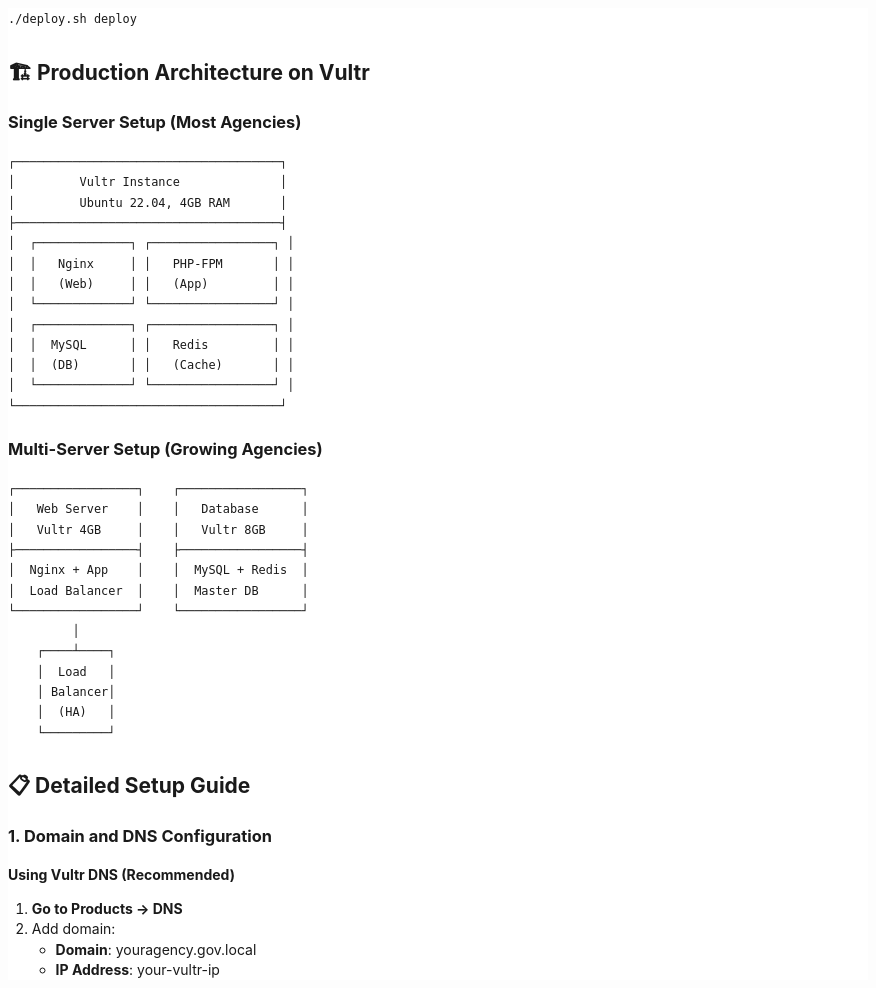 ```bash
./deploy.sh deploy
```

## 🏗️ Production Architecture on Vultr

### Single Server Setup (Most Agencies)

```
┌─────────────────────────────────────┐
│         Vultr Instance              │
│         Ubuntu 22.04, 4GB RAM       │
├─────────────────────────────────────┤
│  ┌─────────────┐ ┌─────────────────┐ │
│  │   Nginx     │ │   PHP-FPM       │ │
│  │   (Web)     │ │   (App)         │ │
│  └─────────────┘ └─────────────────┘ │
│  ┌─────────────┐ ┌─────────────────┐ │
│  │  MySQL      │ │   Redis         │ │
│  │  (DB)       │ │   (Cache)       │ │
│  └─────────────┘ └─────────────────┘ │
└─────────────────────────────────────┘
```

### Multi-Server Setup (Growing Agencies)

```
┌─────────────────┐    ┌─────────────────┐
│   Web Server    │    │   Database      │
│   Vultr 4GB     │    │   Vultr 8GB     │
├─────────────────┤    ├─────────────────┤
│  Nginx + App    │    │  MySQL + Redis  │
│  Load Balancer  │    │  Master DB      │
└─────────────────┘    └─────────────────┘
         │
    ┌────┴────┐
    │  Load   │
    │ Balancer│
    │  (HA)   │
    └─────────┘
```

## 📋 Detailed Setup Guide

### 1. Domain and DNS Configuration

**Using Vultr DNS (Recommended)**

1. **Go to Products → DNS**
2. Add domain:
   - **Domain**: youragency.gov.local
   - **IP Address**: your-vultr-ip
